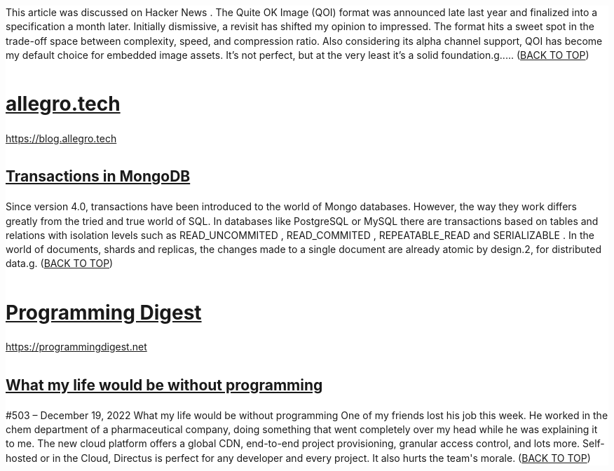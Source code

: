 This article was discussed on Hacker News . The Quite OK Image (QOI) format was announced late last year and finalized into a specification a month later. Initially dismissive, a revisit has shifted my opinion to impressed. The format hits a sweet spot in the trade-off space between complexity, speed, and compression ratio. Also considering its alpha channel support, QOI has become my default choice for embedded image assets. It’s not perfect, but at the very least it’s a solid foundation.g.....
 ([BACK TO TOP](#toc_89cc06f2b75a650f7de3bf4693ed50db))



<a name="0a9e1ed11efc9a0d0d45fa2395163269" />

# [allegro.tech](https://blog.allegro.tech)

https://blog.allegro.tech



<a name="4b19cf3ea6707b401f57eb20108c5188" />

## [Transactions in MongoDB](https://blog.allegro.tech/2022/12/transactions-in-mongodb.html)


Since version 4.0, transactions have been introduced to the world of Mongo databases. However, the way they work differs greatly from the tried and true world of SQL. In databases like PostgreSQL or MySQL there are transactions based on tables and relations with isolation levels such as READ_UNCOMMITED , READ_COMMITED , REPEATABLE_READ and SERIALIZABLE . In the world of documents, shards and replicas, the changes made to a single document are already atomic by design.2, for distributed data.g.
 ([BACK TO TOP](#toc_4b19cf3ea6707b401f57eb20108c5188))



<a name="43ef5781fc2180731583288530baea3d" />

# [Programming Digest](https://programmingdigest.net)

https://programmingdigest.net



<a name="ca85d90401d59e110e84a53c268e2176" />

## [What my life would be without programming](https://programmingdigest.net/digests/1464)


#503 – December 19, 2022 What my life would be without programming One of my friends lost his job this week. He worked in the chem department of a pharmaceutical company, doing something that went completely over my head while he was explaining it to me. The new cloud platform offers a global CDN, end-to-end project provisioning, granular access control, and lots more. Self-hosted or in the Cloud, Directus is perfect for any developer and every project. It also hurts the team&#39;s morale.
 ([BACK TO TOP](#toc_ca85d90401d59e110e84a53c268e2176))



<a name="6711cac74c9ca9f828bdb1b3a557f304" />
